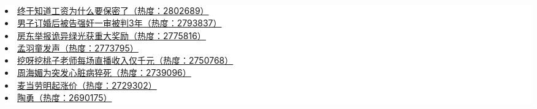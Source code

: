 <li>
<a href="https://s.weibo.com/weibo?q=%23%E7%BB%88%E4%BA%8E%E7%9F%A5%E9%81%93%E5%B7%A5%E8%B5%84%E4%B8%BA%E4%BB%80%E4%B9%88%E8%A6%81%E4%BF%9D%E5%AF%86%E4%BA%86%23" target="weibo">
终于知道工资为什么要保密了（热度：2802689）
</a>
</li>

<li>
<a href="https://s.weibo.com/weibo?q=%23%E7%94%B7%E5%AD%90%E8%AE%A2%E5%A9%9A%E5%90%8E%E8%A2%AB%E5%91%8A%E5%BC%BA%E5%A5%B8%E4%B8%80%E5%AE%A1%E8%A2%AB%E5%88%A43%E5%B9%B4%23" target="weibo">
男子订婚后被告强奸一审被判3年（热度：2793837）
</a>
</li>

<li>
<a href="https://s.weibo.com/weibo?q=%23%E6%88%BF%E4%B8%9C%E4%B8%BE%E6%8A%A5%E8%AF%A1%E5%BC%82%E7%BB%BF%E5%85%89%E8%8E%B7%E9%87%8D%E5%A4%A7%E5%A5%96%E5%8A%B1%23" target="weibo">
房东举报诡异绿光获重大奖励（热度：2775816）
</a>
</li>

<li>
<a href="https://s.weibo.com/weibo?q=%23%E5%AD%9F%E7%BE%BD%E7%AB%A5%E5%8F%91%E5%A3%B0%23" target="weibo">
孟羽童发声（热度：2773795）
</a>
</li>

<li>
<a href="https://s.weibo.com/weibo?q=%23%E6%8C%96%E5%91%80%E6%8C%96%E6%A1%83%E5%AD%90%E8%80%81%E5%B8%88%E6%AF%8F%E5%9C%BA%E7%9B%B4%E6%92%AD%E6%94%B6%E5%85%A5%E4%BB%85%E5%8D%83%E5%85%83%23" target="weibo">
挖呀挖桃子老师每场直播收入仅千元（热度：2750768）
</a>
</li>

<li>
<a href="https://s.weibo.com/weibo?q=%23%E5%91%A8%E6%B5%B7%E5%AA%9A%E4%B8%BA%E7%AA%81%E5%8F%91%E5%BF%83%E8%84%8F%E7%97%85%E7%8C%9D%E6%AD%BB%23" target="weibo">
周海媚为突发心脏病猝死（热度：2739096）
</a>
</li>

<li>
<a href="https://s.weibo.com/weibo?q=%23%E9%BA%A6%E5%BD%93%E5%8A%B3%E6%98%8E%E8%B5%B7%E6%B6%A8%E4%BB%B7%23" target="weibo">
麦当劳明起涨价（热度：2729302）
</a>
</li>

<li>
<a href="https://s.weibo.com/weibo?q=%23%E9%99%B6%E5%8B%87%23" target="weibo">
陶勇（热度：2690175）
</a>
</li>
